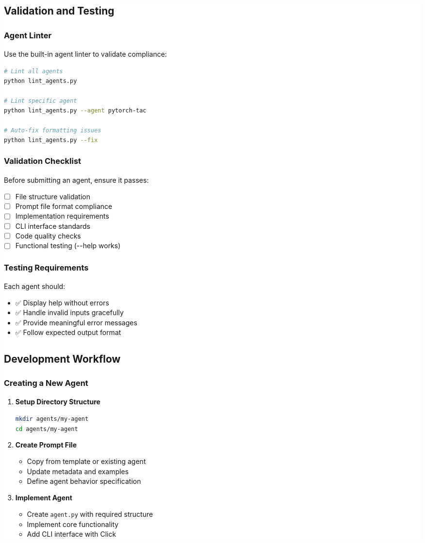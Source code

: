 ## Validation and Testing

### Agent Linter
Use the built-in agent linter to validate compliance:

```bash
# Lint all agents
python lint_agents.py

# Lint specific agent
python lint_agents.py --agent pytorch-tac

# Auto-fix formatting issues
python lint_agents.py --fix
```

### Validation Checklist
Before submitting an agent, ensure it passes:

- [ ] File structure validation
- [ ] Prompt file format compliance
- [ ] Implementation requirements
- [ ] CLI interface standards
- [ ] Code quality checks
- [ ] Functional testing (--help works)

### Testing Requirements
Each agent should:
- ✅ Display help without errors
- ✅ Handle invalid inputs gracefully
- ✅ Provide meaningful error messages
- ✅ Follow expected output format

## Development Workflow

### Creating a New Agent

1. **Setup Directory Structure**
   ```bash
   mkdir agents/my-agent
   cd agents/my-agent
   ```

2. **Create Prompt File**
   - Copy from template or existing agent
   - Update metadata and examples
   - Define agent behavior specification

3. **Implement Agent**
   - Create `agent.py` with required structure
   - Implement core functionality
   - Add CLI interface with Click
